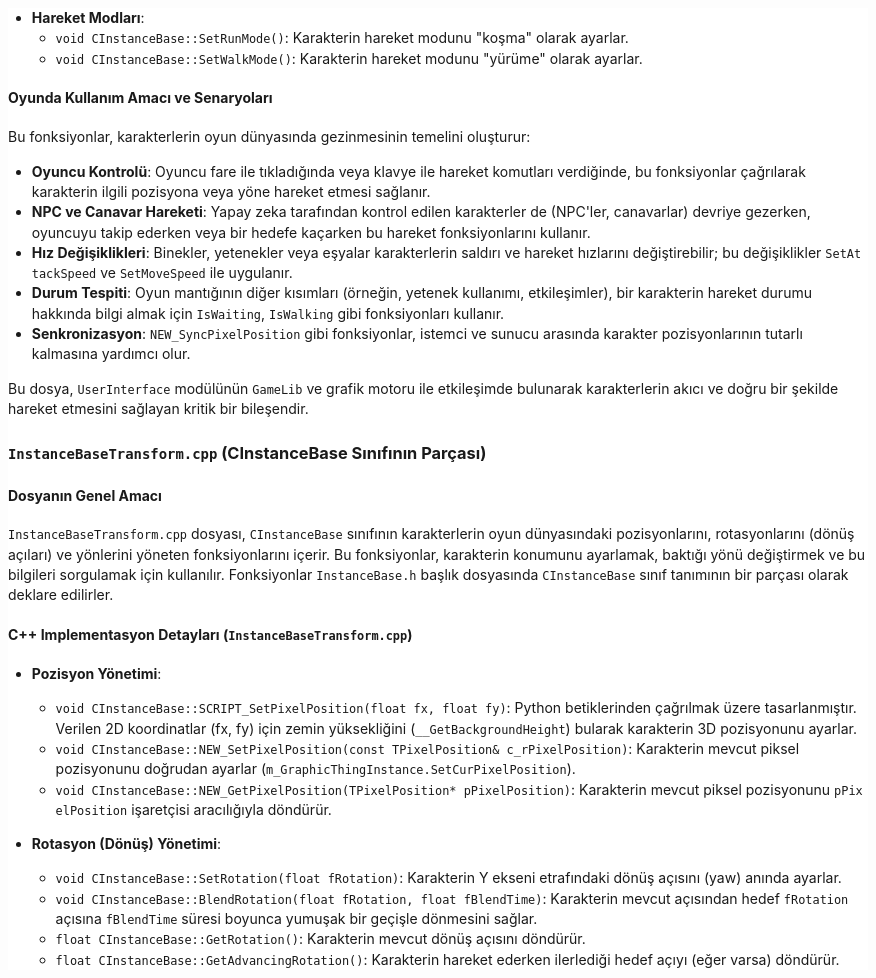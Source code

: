*   **Hareket Modları**:
    *   `void CInstanceBase::SetRunMode()`: Karakterin hareket modunu "koşma" olarak ayarlar.
    *   `void CInstanceBase::SetWalkMode()`: Karakterin hareket modunu "yürüme" olarak ayarlar.

#### Oyunda Kullanım Amacı ve Senaryoları

Bu fonksiyonlar, karakterlerin oyun dünyasında gezinmesinin temelini oluşturur:

*   **Oyuncu Kontrolü**: Oyuncu fare ile tıkladığında veya klavye ile hareket komutları verdiğinde, bu fonksiyonlar çağrılarak karakterin ilgili pozisyona veya yöne hareket etmesi sağlanır.
*   **NPC ve Canavar Hareketi**: Yapay zeka tarafından kontrol edilen karakterler de (NPC'ler, canavarlar) devriye gezerken, oyuncuyu takip ederken veya bir hedefe kaçarken bu hareket fonksiyonlarını kullanır.
*   **Hız Değişiklikleri**: Binekler, yetenekler veya eşyalar karakterlerin saldırı ve hareket hızlarını değiştirebilir; bu değişiklikler `SetAttackSpeed` ve `SetMoveSpeed` ile uygulanır.
*   **Durum Tespiti**: Oyun mantığının diğer kısımları (örneğin, yetenek kullanımı, etkileşimler), bir karakterin hareket durumu hakkında bilgi almak için `IsWaiting`, `IsWalking` gibi fonksiyonları kullanır.
*   **Senkronizasyon**: `NEW_SyncPixelPosition` gibi fonksiyonlar, istemci ve sunucu arasında karakter pozisyonlarının tutarlı kalmasına yardımcı olur.

Bu dosya, `UserInterface` modülünün `GameLib` ve grafik motoru ile etkileşimde bulunarak karakterlerin akıcı ve doğru bir şekilde hareket etmesini sağlayan kritik bir bileşendir.

### `InstanceBaseTransform.cpp` (CInstanceBase Sınıfının Parçası)

#### Dosyanın Genel Amacı

`InstanceBaseTransform.cpp` dosyası, `CInstanceBase` sınıfının karakterlerin oyun dünyasındaki pozisyonlarını, rotasyonlarını (dönüş açıları) ve yönlerini yöneten fonksiyonlarını içerir. Bu fonksiyonlar, karakterin konumunu ayarlamak, baktığı yönü değiştirmek ve bu bilgileri sorgulamak için kullanılır. Fonksiyonlar `InstanceBase.h` başlık dosyasında `CInstanceBase` sınıf tanımının bir parçası olarak deklare edilirler.

#### C++ Implementasyon Detayları (`InstanceBaseTransform.cpp`)

*   **Pozisyon Yönetimi**:
    *   `void CInstanceBase::SCRIPT_SetPixelPosition(float fx, float fy)`: Python betiklerinden çağrılmak üzere tasarlanmıştır. Verilen 2D koordinatlar (fx, fy) için zemin yüksekliğini (`__GetBackgroundHeight`) bularak karakterin 3D pozisyonunu ayarlar.
    *   `void CInstanceBase::NEW_SetPixelPosition(const TPixelPosition& c_rPixelPosition)`: Karakterin mevcut piksel pozisyonunu doğrudan ayarlar (`m_GraphicThingInstance.SetCurPixelPosition`).
    *   `void CInstanceBase::NEW_GetPixelPosition(TPixelPosition* pPixelPosition)`: Karakterin mevcut piksel pozisyonunu `pPixelPosition` işaretçisi aracılığıyla döndürür.

*   **Rotasyon (Dönüş) Yönetimi**:
    *   `void CInstanceBase::SetRotation(float fRotation)`: Karakterin Y ekseni etrafındaki dönüş açısını (yaw) anında ayarlar.
    *   `void CInstanceBase::BlendRotation(float fRotation, float fBlendTime)`: Karakterin mevcut açısından hedef `fRotation` açısına `fBlendTime` süresi boyunca yumuşak bir geçişle dönmesini sağlar.
    *   `float CInstanceBase::GetRotation()`: Karakterin mevcut dönüş açısını döndürür.
    *   `float CInstanceBase::GetAdvancingRotation()`: Karakterin hareket ederken ilerlediği hedef açıyı (eğer varsa) döndürür.

